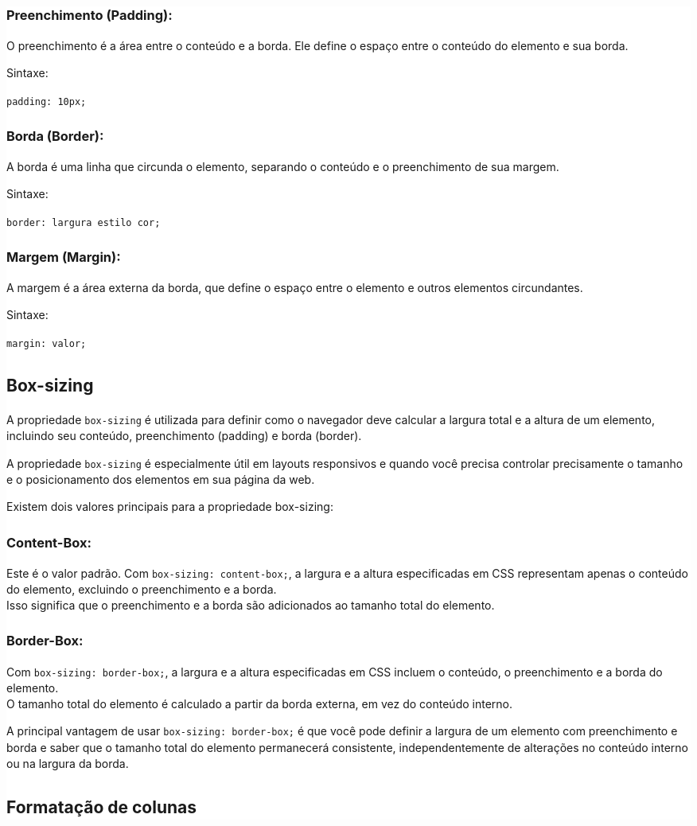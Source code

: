 ### **Preenchimento (Padding):**

O preenchimento é a área entre o conteúdo e a borda. Ele define o espaço entre o conteúdo do elemento e sua borda.

Sintaxe:

    padding: 10px;

### **Borda (Border):**

A borda é uma linha que circunda o elemento, separando o conteúdo e o preenchimento de sua margem.

Sintaxe:

    border: largura estilo cor;

### **Margem (Margin):**

A margem é a área externa da borda, que define o espaço entre o elemento e outros elementos circundantes.

Sintaxe:

    margin: valor;

## **Box-sizing**

A propriedade `box-sizing` é utilizada para definir como o navegador deve calcular a largura total e a altura de um elemento, incluindo seu conteúdo, preenchimento (padding) e borda (border).

A propriedade `box-sizing` é especialmente útil em layouts responsivos e quando você precisa controlar precisamente o tamanho e o posicionamento dos elementos em sua página da web.

Existem dois valores principais para a propriedade box-sizing:

### **Content-Box:**

Este é o valor padrão.
Com `box-sizing: content-box;`, a largura e a altura especificadas em CSS representam apenas o conteúdo do elemento, excluindo o preenchimento e a borda.  
Isso significa que o preenchimento e a borda são adicionados ao tamanho total do elemento.

### **Border-Box:**

Com `box-sizing: border-box;`, a largura e a altura especificadas em CSS incluem o conteúdo, o preenchimento e a borda do elemento.  
O tamanho total do elemento é calculado a partir da borda externa, em vez do conteúdo interno.

A principal vantagem de usar `box-sizing: border-box;` é que você pode definir a largura de um elemento com preenchimento e borda e saber que o tamanho total do elemento permanecerá consistente, independentemente de alterações no conteúdo interno ou na largura da borda.

## **Formatação de colunas**

